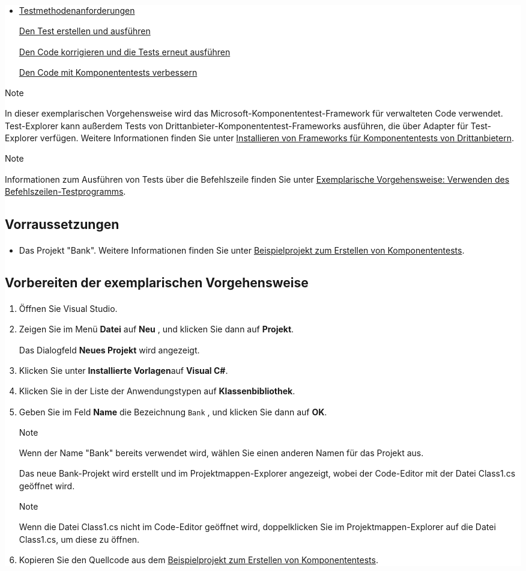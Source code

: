- [Testmethodenanforderungen](../test/walkthrough-creating-and-running-unit-tests-for-managed-code.md#BKMK_Test_method_requirements)  
  
  [Den Test erstellen und ausführen](../test/walkthrough-creating-and-running-unit-tests-for-managed-code.md#BKMK_Build_and_run_the_test)  
  
  [Den Code korrigieren und die Tests erneut ausführen](../test/walkthrough-creating-and-running-unit-tests-for-managed-code.md#BKMK_Fix_your_code_and_rerun_your_tests)  
  
  [Den Code mit Komponententests verbessern](../test/walkthrough-creating-and-running-unit-tests-for-managed-code.md#BKMK_Use_unit_tests_to_improve_your_code)  
  
> [!NOTE]
> In dieser exemplarischen Vorgehensweise wird das Microsoft-Komponententest-Framework für verwalteten Code verwendet. Test-Explorer kann außerdem Tests von Drittanbieter-Komponententest-Frameworks ausführen, die über Adapter für Test-Explorer verfügen. Weitere Informationen finden Sie unter [Installieren von Frameworks für Komponententests von Drittanbietern](../test/install-third-party-unit-test-frameworks.md).  
  
> [!NOTE]
> Informationen zum Ausführen von Tests über die Befehlszeile finden Sie unter [Exemplarische Vorgehensweise: Verwenden des Befehlszeilen-Testprogramms](http://msdn.microsoft.com/library/52c11992-9e94-4067-a4b7-59f19d69d867).  
  
## <a name="prerequisites"></a>Vorraussetzungen  
  
- Das Projekt "Bank". Weitere Informationen finden Sie unter [Beispielprojekt zum Erstellen von Komponententests](../test/sample-project-for-creating-unit-tests.md).  
  
## <a name="BKMK_Prepare_the_walkthrough"></a> Vorbereiten der exemplarischen Vorgehensweise  
  
1. Öffnen Sie Visual Studio.  
  
2. Zeigen Sie im Menü **Datei** auf **Neu** , und klicken Sie dann auf **Projekt**.  
  
    Das Dialogfeld **Neues Projekt** wird angezeigt.  
  
3. Klicken Sie unter **Installierte Vorlagen**auf **Visual C#**.  
  
4. Klicken Sie in der Liste der Anwendungstypen auf **Klassenbibliothek**.  
  
5. Geben Sie im Feld **Name** die Bezeichnung `Bank` , und klicken Sie dann auf **OK**.  
  
   > [!NOTE]
   > Wenn der Name "Bank" bereits verwendet wird, wählen Sie einen anderen Namen für das Projekt aus.  
  
    Das neue Bank-Projekt wird erstellt und im Projektmappen-Explorer angezeigt, wobei der Code-Editor mit der Datei Class1.cs geöffnet wird.  
  
   > [!NOTE]
   > Wenn die Datei Class1.cs nicht im Code-Editor geöffnet wird, doppelklicken Sie im Projektmappen-Explorer auf die Datei Class1.cs, um diese zu öffnen.  
  
6. Kopieren Sie den Quellcode aus dem [Beispielprojekt zum Erstellen von Komponententests](../test/sample-project-for-creating-unit-tests.md).  
  